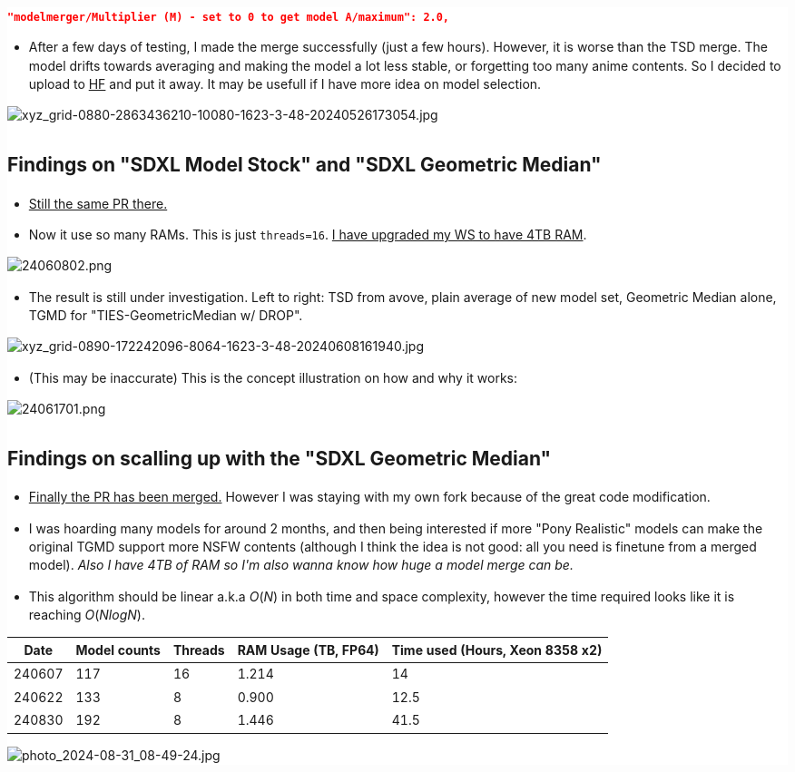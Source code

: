 ```json
"modelmerger/Multiplier (M) - set to 0 to get model A/maximum": 2.0,
```

- After a few days of testing, I made the merge successfully (just a few hours). However, it is worse than the TSD merge. The model drifts towards averaging and making the model a lot less stable, or forgetting too many anime contents. So I decided to upload to [HF](https://huggingface.co/6DammK9/AstolfoMix-XL/blob/main/basin-AstolfoMix-24051501-29bac1a.safetensors) and put it away. It may be usefull if I have more idea on model selection.

![xyz_grid-0880-2863436210-10080-1623-3-48-20240526173054.jpg](./img/xyz_grid-0880-2863436210-10080-1623-3-48-20240526173054.jpg)

## Findings on "SDXL Model Stock" and "SDXL Geometric Median" ##

- [Still the same PR there.](https://github.com/ljleb/sd-mecha/pull/28)

- Now it use so many RAMs. This is just `threads=16`. [I have upgraded my WS to have 4TB RAM](../ch04/ice_lake_ws.md#memory).

![24060802.png](./img/24060802.png)

- The result is still under investigation. Left to right: TSD from avove, plain average of new model set, Geometric Median alone, TGMD for "TIES-GeometricMedian w/ DROP".

![xyz_grid-0890-172242096-8064-1623-3-48-20240608161940.jpg](./img/xyz_grid-0890-172242096-8064-1623-3-48-20240608161940.jpg)

- (This may be inaccurate) This is the concept illustration on how and why it works:

![24061701.png](./img/24061701.png)

## Findings on scalling up with the "SDXL Geometric Median" ##

- [Finally the PR has been merged.](https://github.com/ljleb/sd-mecha/pull/37) However I was staying with my own fork because of the great code modification.

- I was hoarding many models for around 2 months, and then being interested if more "Pony Realistic" models can make the original TGMD support more NSFW contents (although I think the idea is not good: all you need is finetune from a merged model). *Also I have 4TB of RAM so I'm also wanna know how huge a model merge can be.*

- This algorithm should be linear a.k.a $O(N)$ in both time and space complexity, however the time required looks like it is reaching $O(NlogN)$.

|Date|Model counts|Threads|RAM Usage (TB, FP64)|Time used (Hours, Xeon 8358 x2)|
|---|---|---|---|---|
|240607|117|16|1.214|14|
|240622|133|8|0.900|12.5|
|240830|192|8|1.446|41.5|

![photo_2024-08-31_08-49-24.jpg](./img/photo_2024-08-31_08-49-24.jpg)
